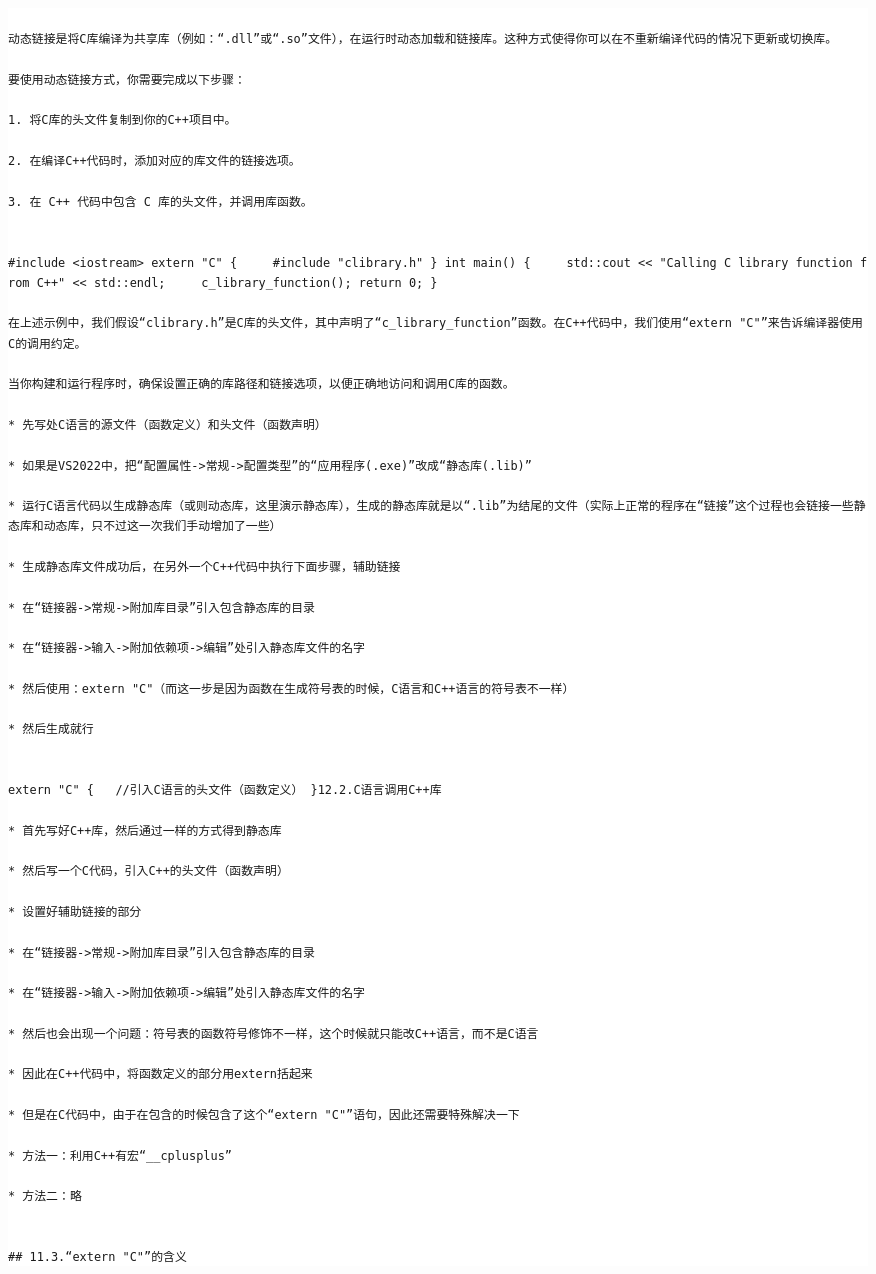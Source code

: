 ```补充

动态链接是将C库编译为共享库（例如：“.dll”或“.so”文件），在运行时动态加载和链接库。这种方式使得你可以在不重新编译代码的情况下更新或切换库。

要使用动态链接方式，你需要完成以下步骤：

1. 将C库的头文件复制到你的C++项目中。

2. 在编译C++代码时，添加对应的库文件的链接选项。

3. 在 C++ 代码中包含 C 库的头文件，并调用库函数。


#include <iostream> extern "C" {     #include "clibrary.h" } int main() {     std::cout << "Calling C library function from C++" << std::endl;     c_library_function(); return 0; }

在上述示例中，我们假设“clibrary.h”是C库的头文件，其中声明了“c_library_function”函数。在C++代码中，我们使用“extern "C"”来告诉编译器使用C的调用约定。

当你构建和运行程序时，确保设置正确的库路径和链接选项，以便正确地访问和调用C库的函数。

* 先写处C语言的源文件（函数定义）和头文件（函数声明）

* 如果是VS2022中，把“配置属性->常规->配置类型”的“应用程序(.exe)”改成“静态库(.lib)”

* 运行C语言代码以生成静态库（或则动态库，这里演示静态库），生成的静态库就是以“.lib”为结尾的文件（实际上正常的程序在“链接”这个过程也会链接一些静态库和动态库，只不过这一次我们手动增加了一些）

* 生成静态库文件成功后，在另外一个C++代码中执行下面步骤，辅助链接

* 在“链接器->常规->附加库目录”引入包含静态库的目录

* 在“链接器->输入->附加依赖项->编辑”处引入静态库文件的名字

* 然后使用：extern "C"（而这一步是因为函数在生成符号表的时候，C语言和C++语言的符号表不一样）

* 然后生成就行


extern "C" {   //引入C语言的头文件（函数定义） }12.2.C语言调用C++库

* 首先写好C++库，然后通过一样的方式得到静态库

* 然后写一个C代码，引入C++的头文件（函数声明）

* 设置好辅助链接的部分

* 在“链接器->常规->附加库目录”引入包含静态库的目录

* 在“链接器->输入->附加依赖项->编辑”处引入静态库文件的名字

* 然后也会出现一个问题：符号表的函数符号修饰不一样，这个时候就只能改C++语言，而不是C语言

* 因此在C++代码中，将函数定义的部分用extern括起来

* 但是在C代码中，由于在包含的时候包含了这个“extern "C"”语句，因此还需要特殊解决一下

* 方法一：利用C++有宏“__cplusplus”

* 方法二：略


## 11.3.“extern "C"”的含义

```